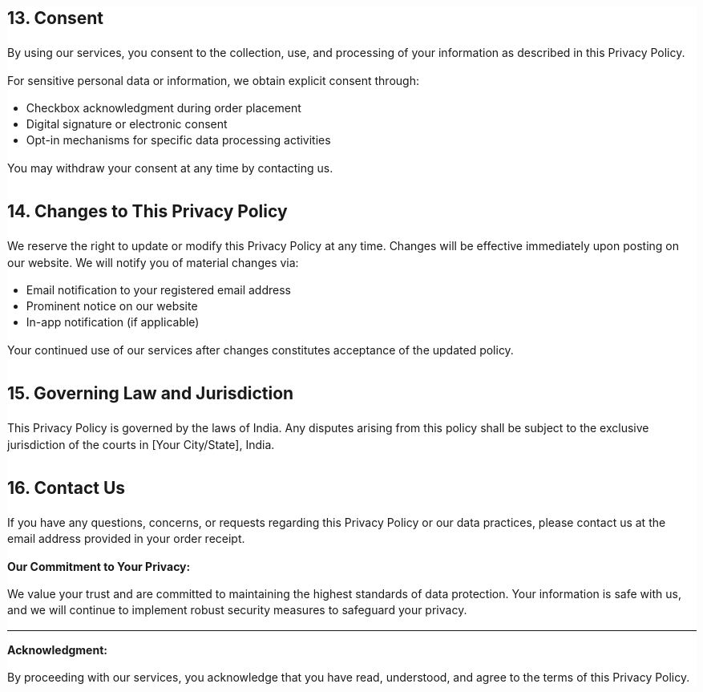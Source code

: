 ## 13. Consent

By using our services, you consent to the collection, use, and processing of your information as described in this Privacy Policy.

For sensitive personal data or information, we obtain explicit consent through:

- Checkbox acknowledgment during order placement
- Digital signature or electronic consent
- Opt-in mechanisms for specific data processing activities

You may withdraw your consent at any time by contacting us.

## 14. Changes to This Privacy Policy

We reserve the right to update or modify this Privacy Policy at any time. Changes will be effective immediately upon posting on our website. We will notify you of material changes via:

- Email notification to your registered email address
- Prominent notice on our website
- In-app notification (if applicable)

Your continued use of our services after changes constitutes acceptance of the updated policy.

## 15. Governing Law and Jurisdiction

This Privacy Policy is governed by the laws of India. Any disputes arising from this policy shall be subject to the exclusive jurisdiction of the courts in [Your City/State], India.

## 16. Contact Us

If you have any questions, concerns, or requests regarding this Privacy Policy or our data practices, please contact us at the email address provided in your order receipt.

**Our Commitment to Your Privacy:**

We value your trust and are committed to maintaining the highest standards of data protection. Your information is safe with us, and we will continue to implement robust security measures to safeguard your privacy.

---

**Acknowledgment:**

By proceeding with our services, you acknowledge that you have read, understood, and agree to the terms of this Privacy Policy.